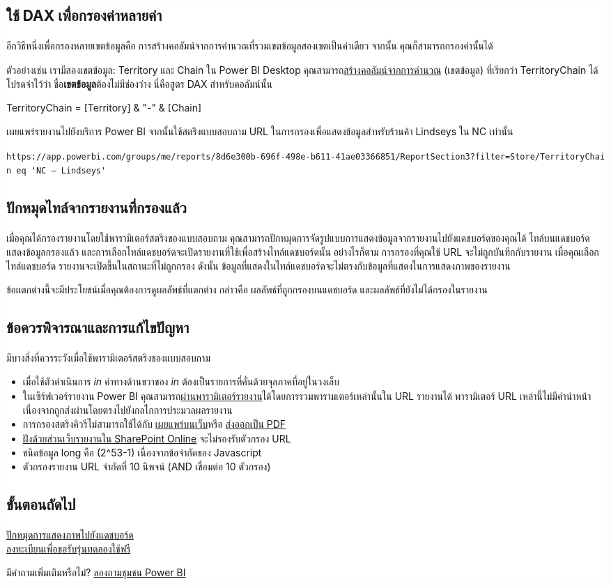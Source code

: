 ## <a name="use-dax-to-filter-on-multiple-values"></a>ใช้ DAX เพื่อกรองค่าหลายค่า

อีกวิธีหนึ่งเพื่อกรองหลายเขตข้อมูลคือ การสร้างคอลัมน์จากการคำนวณที่รวมเขตข้อมูลสองเขตเป็นค่าเดียว จากนั้น คุณก็สามารถกรองค่านั้นได้

ตัวอย่างเช่น เรามีสองเขตข้อมูล: Territory และ Chain ใน Power BI Desktop คุณสามารถ[สร้างคอลัมน์จากการคำนวณ](desktop-tutorial-create-calculated-columns.md) (เขตข้อมูล) ที่เรียกว่า TerritoryChain ได้ โปรดจำไว้ว่า ชื่อ**เขตข้อมูล**ต้องไม่มีช่องว่าง นี่คือสูตร DAX สำหรับคอลัมน์นั้น

TerritoryChain = [Territory] & "-" & [Chain]

เผยแพร่รายงานไปยังบริการ Power BI จากนั้นใช้สตริงแบบสอบถาม URL ในการกรองเพื่อแสดงข้อมูลสำหรับร้านค้า Lindseys ใน NC เท่านั้น

    https://app.powerbi.com/groups/me/reports/8d6e300b-696f-498e-b611-41ae03366851/ReportSection3?filter=Store/TerritoryChain eq 'NC – Lindseys'

## <a name="pin-a-tile-from-a-filtered-report"></a>ปักหมุดไทล์จากรายงานที่กรองแล้ว

เมื่อคุณได้กรองรายงานโดยใช้พารามิเตอร์สตริงของแบบสอบถาม คุณสามารถปักหมุดการจัดรูปแบบการแสดงข้อมูลจากรายงานไปยังแดชบอร์ดของคุณได้  ไทล์บนแดชบอร์ดแสดงข้อมูลกรองแล้ว และการเลือกไทล์แดชบอร์ดจะเปิดรายงานที่ใช้เพื่อสร้างไทล์แดชบอร์ดนั้น  อย่างไรก็ตาม การกรองที่คุณใช้ URL จะไม่ถูกบันทึกกับรายงาน เมื่อคุณเลือกไทล์แดชบอร์ด รายงานจะเปิดขึ้นในสถานะที่ไม่ถูกกรอง  ดังนั้น ข้อมูลที่แสดงในไทล์แดชบอร์ดจะไม่ตรงกับข้อมูลที่แสดงในการแสดงภาพของรายงาน

ข้อแตกต่างนี้จะมีประโยชน์เมื่อคุณต้องการดูผลลัพธ์ที่แตกต่าง กล่าวคือ ผลลัพธ์ที่ถูกกรองบนแดชบอร์ด และผลลัพธ์ที่ยังไม่ได้กรองในรายงาน

## <a name="considerations-and-troubleshooting"></a>ข้อควรพิจารณาและการแก้ไขปัญหา

มีบางสิ่งที่ควรระวังเมื่อใช้พารามิเตอร์สตริงของแบบสอบถาม

* เมื่อใช้ตัวดำเนินการ *in* ค่าทางด้านขวาของ *in* ต้องเป็นรายการที่คั่นด้วยจุลภาคที่อยู่ในวงเล็บ    
* ในเซิร์ฟเวอร์รายงาน Power BI คุณสามารถ[ผ่านพารามิเตอร์รายงาน](https://docs.microsoft.com/sql/reporting-services/pass-a-report-parameter-within-a-url?view=sql-server-2017.md)ได้โดยการรวมพารามเตอร์เหล่านั้นใน URL รายงานได้ พารามิเตอร์ URL เหล่านี้ไม่มีคำนำหน้าเนื่องจากถูกส่งผ่านโดยตรงไปยังกลไกการประมวลผลรายงาน
* การกรองสตริงคิวรีไม่สามารถใช้ได้กับ [เผยแพร่บนเว็บ](service-publish-to-web.md)หรือ [ส่งออกเป็น PDF](consumer/end-user-pdf.md)
* [ฝังด้วยส่วนเว็บรายงานใน SharePoint Online](service-embed-report-spo.md) จะไม่รองรับตัวกรอง URL
* ชนิดข้อมูล long คือ (2^53-1) เนื่องจากข้อจำกัดของ Javascript
* ตัวกรองรายงาน URL จำกัดที่ 10 นิพจน์ (AND เชื่อมต่อ 10 ตัวกรอง)

## <a name="next-steps"></a>ขั้นตอนถัดไป

[ปักหมุดการแสดงภาพไปยังแดชบอร์ด](service-dashboard-pin-tile-from-report.md)  
[ลงทะเบียนเพื่อขอรับรุ่นทดลองใช้ฟรี](https://powerbi.microsoft.com/get-started/)

มีคำถามเพิ่มเติมหรือไม่? [ลองถามชุมชน Power BI](https://community.powerbi.com/)
